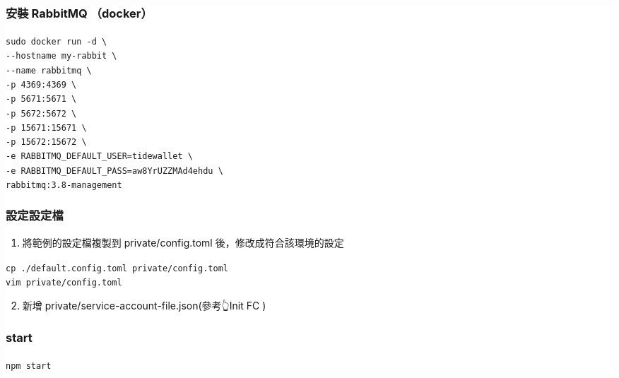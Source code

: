 ### 安裝 RabbitMQ （docker）

```
sudo docker run -d \
--hostname my-rabbit \
--name rabbitmq \
-p 4369:4369 \
-p 5671:5671 \
-p 5672:5672 \
-p 15671:15671 \
-p 15672:15672 \
-e RABBITMQ_DEFAULT_USER=tidewallet \
-e RABBITMQ_DEFAULT_PASS=aw8YrUZZMAd4ehdu \
rabbitmq:3.8-management
```

### 設定設定檔

1. 將範例的設定檔複製到 private/config.toml 後，修改成符合該環境的設定

```
cp ./default.config.toml private/config.toml
vim private/config.toml
```
2. 新增 private/service-account-file.json(參考👆Init FC )

### start

```
npm start
```
